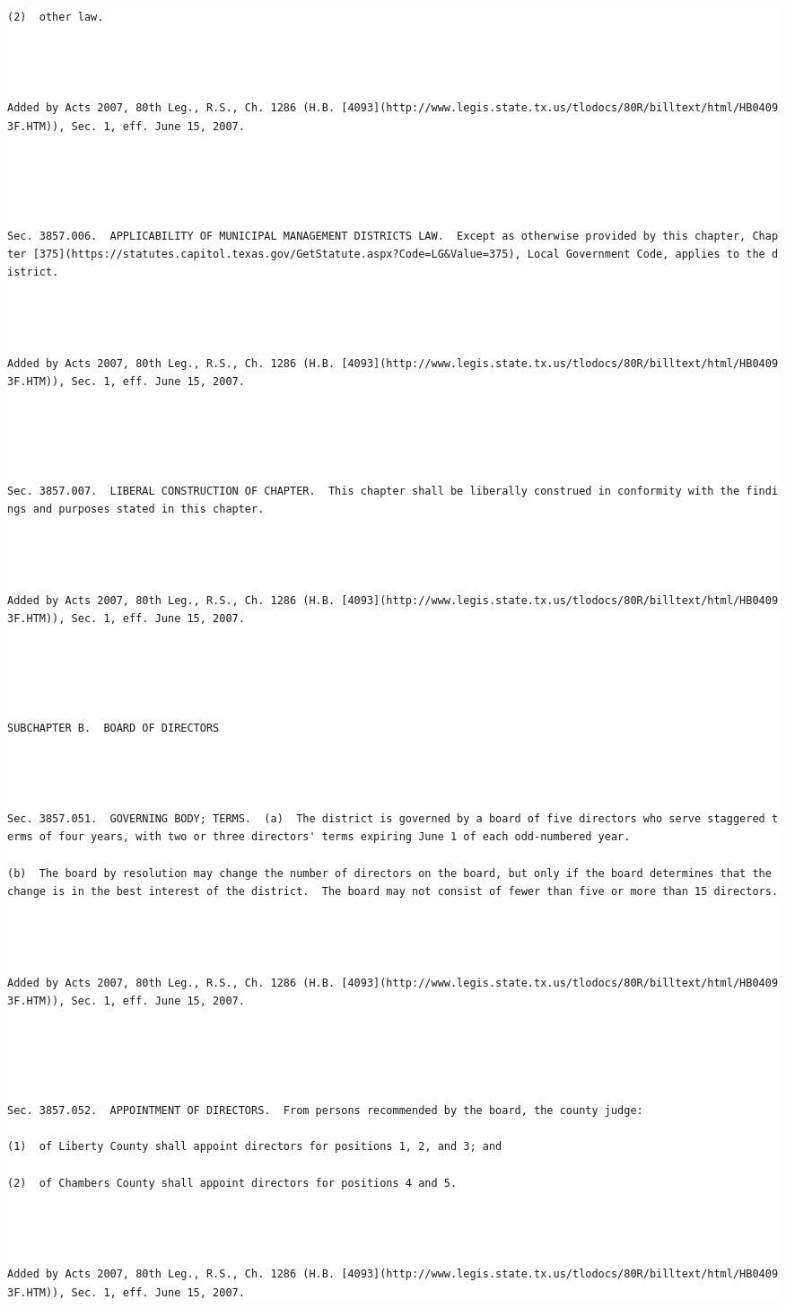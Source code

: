     (2)  other law.
    
    
    
    
    Added by Acts 2007, 80th Leg., R.S., Ch. 1286 (H.B. [4093](http://www.legis.state.tx.us/tlodocs/80R/billtext/html/HB04093F.HTM)), Sec. 1, eff. June 15, 2007.
    
    
    
    
    
    Sec. 3857.006.  APPLICABILITY OF MUNICIPAL MANAGEMENT DISTRICTS LAW.  Except as otherwise provided by this chapter, Chapter [375](https://statutes.capitol.texas.gov/GetStatute.aspx?Code=LG&Value=375), Local Government Code, applies to the district.
    
    
    
    
    Added by Acts 2007, 80th Leg., R.S., Ch. 1286 (H.B. [4093](http://www.legis.state.tx.us/tlodocs/80R/billtext/html/HB04093F.HTM)), Sec. 1, eff. June 15, 2007.
    
    
    
    
    
    Sec. 3857.007.  LIBERAL CONSTRUCTION OF CHAPTER.  This chapter shall be liberally construed in conformity with the findings and purposes stated in this chapter.
    
    
    
    
    Added by Acts 2007, 80th Leg., R.S., Ch. 1286 (H.B. [4093](http://www.legis.state.tx.us/tlodocs/80R/billtext/html/HB04093F.HTM)), Sec. 1, eff. June 15, 2007.
    
    
    
    
    
    SUBCHAPTER B.  BOARD OF DIRECTORS
    
      
    
    
    Sec. 3857.051.  GOVERNING BODY; TERMS.  (a)  The district is governed by a board of five directors who serve staggered terms of four years, with two or three directors' terms expiring June 1 of each odd-numbered year.
    
    (b)  The board by resolution may change the number of directors on the board, but only if the board determines that the change is in the best interest of the district.  The board may not consist of fewer than five or more than 15 directors.
    
    
    
    
    Added by Acts 2007, 80th Leg., R.S., Ch. 1286 (H.B. [4093](http://www.legis.state.tx.us/tlodocs/80R/billtext/html/HB04093F.HTM)), Sec. 1, eff. June 15, 2007.
    
    
    
    
    
    Sec. 3857.052.  APPOINTMENT OF DIRECTORS.  From persons recommended by the board, the county judge:
    
    (1)  of Liberty County shall appoint directors for positions 1, 2, and 3; and
    
    (2)  of Chambers County shall appoint directors for positions 4 and 5.
    
    
    
    
    Added by Acts 2007, 80th Leg., R.S., Ch. 1286 (H.B. [4093](http://www.legis.state.tx.us/tlodocs/80R/billtext/html/HB04093F.HTM)), Sec. 1, eff. June 15, 2007.
    